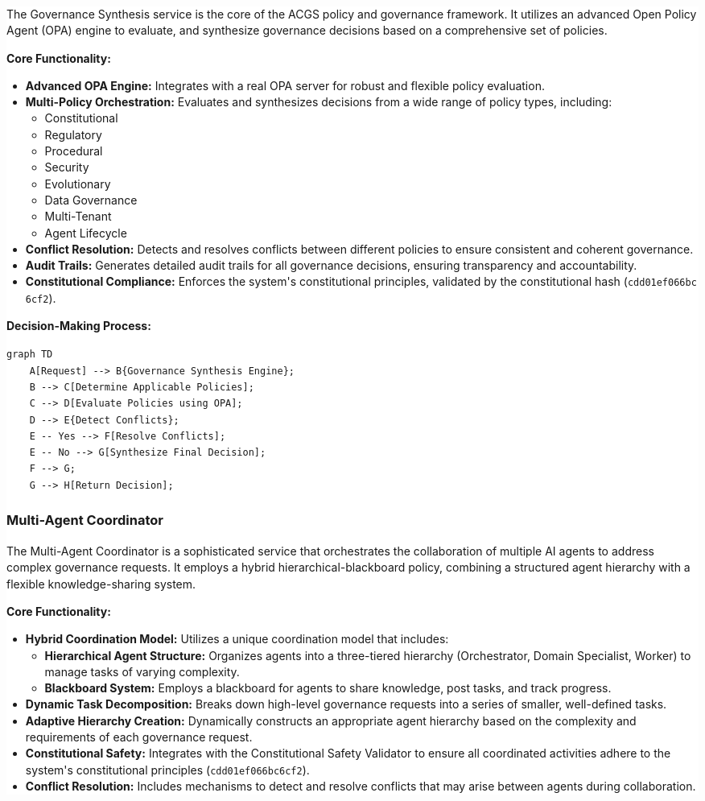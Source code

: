 The Governance Synthesis service is the core of the ACGS policy and governance framework. It utilizes an advanced Open Policy Agent (OPA) engine to evaluate, and synthesize governance decisions based on a comprehensive set of policies.

**Core Functionality:**

*   **Advanced OPA Engine:**  Integrates with a real OPA server for robust and flexible policy evaluation.
*   **Multi-Policy Orchestration:**  Evaluates and synthesizes decisions from a wide range of policy types, including:
    *   Constitutional
    *   Regulatory
    *   Procedural
    *   Security
    *   Evolutionary
    *   Data Governance
    *   Multi-Tenant
    *   Agent Lifecycle
*   **Conflict Resolution:**  Detects and resolves conflicts between different policies to ensure consistent and coherent governance.
*   **Audit Trails:**  Generates detailed audit trails for all governance decisions, ensuring transparency and accountability.
*   **Constitutional Compliance:**  Enforces the system's constitutional principles, validated by the constitutional hash (`cdd01ef066bc6cf2`).

**Decision-Making Process:**

```mermaid
graph TD
    A[Request] --> B{Governance Synthesis Engine};
    B --> C[Determine Applicable Policies];
    C --> D[Evaluate Policies using OPA];
    D --> E{Detect Conflicts};
    E -- Yes --> F[Resolve Conflicts];
    E -- No --> G[Synthesize Final Decision];
    F --> G;
    G --> H[Return Decision];
```

### Multi-Agent Coordinator

The Multi-Agent Coordinator is a sophisticated service that orchestrates the collaboration of multiple AI agents to address complex governance requests. It employs a hybrid hierarchical-blackboard policy, combining a structured agent hierarchy with a flexible knowledge-sharing system.

**Core Functionality:**

*   **Hybrid Coordination Model:**  Utilizes a unique coordination model that includes:
    *   **Hierarchical Agent Structure:**  Organizes agents into a three-tiered hierarchy (Orchestrator, Domain Specialist, Worker) to manage tasks of varying complexity.
    *   **Blackboard System:**  Employs a blackboard for agents to share knowledge, post tasks, and track progress.
*   **Dynamic Task Decomposition:**  Breaks down high-level governance requests into a series of smaller, well-defined tasks.
*   **Adaptive Hierarchy Creation:**  Dynamically constructs an appropriate agent hierarchy based on the complexity and requirements of each governance request.
*   **Constitutional Safety:**  Integrates with the Constitutional Safety Validator to ensure all coordinated activities adhere to the system's constitutional principles (`cdd01ef066bc6cf2`).
*   **Conflict Resolution:**  Includes mechanisms to detect and resolve conflicts that may arise between agents during collaboration.
